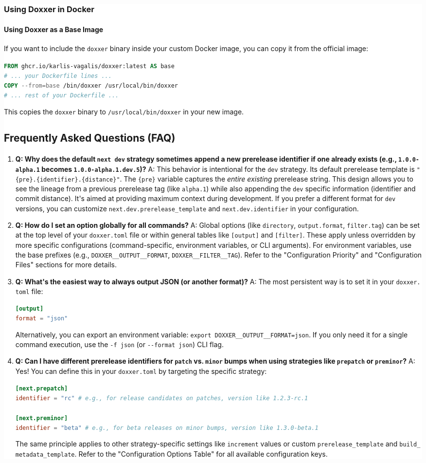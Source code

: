 
### Using Doxxer in Docker

#### Using Doxxer as a Base Image
If you want to include the `doxxer` binary inside your custom Docker image, you can copy it from the official image:
```dockerfile
FROM ghcr.io/karlis-vagalis/doxxer:latest AS base
# ... your Dockerfile lines ...
COPY --from=base /bin/doxxer /usr/local/bin/doxxer
# ... rest of your Dockerfile ...
```
This copies the `doxxer` binary to `/usr/local/bin/doxxer` in your new image.

## Frequently Asked Questions (FAQ)

1.  **Q: Why does the default `next dev` strategy sometimes append a new prerelease identifier if one already exists (e.g., `1.0.0-alpha.1` becomes `1.0.0-alpha.1.dev.5`)?**
    A: This behavior is intentional for the `dev` strategy. Its default prerelease template is `"{pre}.{identifier}.{distance}"`. The `{pre}` variable captures the *entire existing* prerelease string. This design allows you to see the lineage from a previous prerelease tag (like `alpha.1`) while also appending the `dev` specific information (identifier and commit distance). It's aimed at providing maximum context during development. If you prefer a different format for `dev` versions, you can customize `next.dev.prerelease_template` and `next.dev.identifier` in your configuration.

2.  **Q: How do I set an option globally for all commands?**
    A: Global options (like `directory`, `output.format`, `filter.tag`) can be set at the top level of your `doxxer.toml` file or within general tables like `[output]` and `[filter]`. These apply unless overridden by more specific configurations (command-specific, environment variables, or CLI arguments). For environment variables, use the base prefixes (e.g., `DOXXER__OUTPUT__FORMAT`, `DOXXER__FILTER__TAG`). Refer to the "Configuration Priority" and "Configuration Files" sections for more details.

3.  **Q: What's the easiest way to always output JSON (or another format)?**
    A: The most persistent way is to set it in your `doxxer.toml` file:
    ```toml
    [output]
    format = "json"
    ```
    Alternatively, you can export an environment variable: `export DOXXER__OUTPUT__FORMAT=json`. If you only need it for a single command execution, use the `-f json` (or `--format json`) CLI flag.

4.  **Q: Can I have different prerelease identifiers for `patch` vs. `minor` bumps when using strategies like `prepatch` or `preminor`?**
    A: Yes! You can define this in your `doxxer.toml` by targeting the specific strategy:
    ```toml
    [next.prepatch]
    identifier = "rc" # e.g., for release candidates on patches, version like 1.2.3-rc.1

    [next.preminor]
    identifier = "beta" # e.g., for beta releases on minor bumps, version like 1.3.0-beta.1
    ```
    The same principle applies to other strategy-specific settings like `increment` values or custom `prerelease_template` and `build_metadata_template`. Refer to the "Configuration Options Table" for all available configuration keys.
